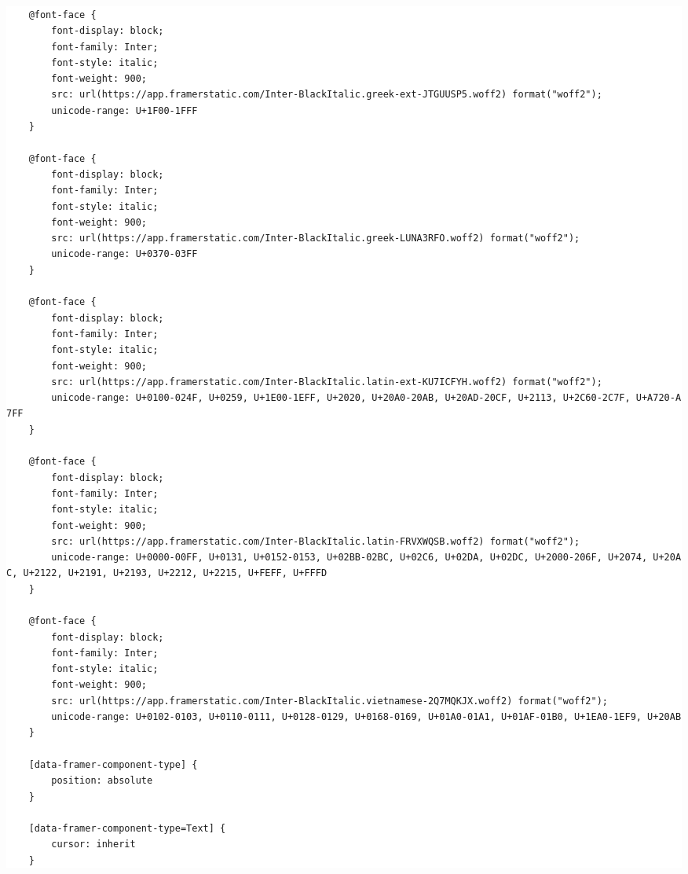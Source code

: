         @font-face {
            font-display: block;
            font-family: Inter;
            font-style: italic;
            font-weight: 900;
            src: url(https://app.framerstatic.com/Inter-BlackItalic.greek-ext-JTGUUSP5.woff2) format("woff2");
            unicode-range: U+1F00-1FFF
        }

        @font-face {
            font-display: block;
            font-family: Inter;
            font-style: italic;
            font-weight: 900;
            src: url(https://app.framerstatic.com/Inter-BlackItalic.greek-LUNA3RFO.woff2) format("woff2");
            unicode-range: U+0370-03FF
        }

        @font-face {
            font-display: block;
            font-family: Inter;
            font-style: italic;
            font-weight: 900;
            src: url(https://app.framerstatic.com/Inter-BlackItalic.latin-ext-KU7ICFYH.woff2) format("woff2");
            unicode-range: U+0100-024F, U+0259, U+1E00-1EFF, U+2020, U+20A0-20AB, U+20AD-20CF, U+2113, U+2C60-2C7F, U+A720-A7FF
        }

        @font-face {
            font-display: block;
            font-family: Inter;
            font-style: italic;
            font-weight: 900;
            src: url(https://app.framerstatic.com/Inter-BlackItalic.latin-FRVXWQSB.woff2) format("woff2");
            unicode-range: U+0000-00FF, U+0131, U+0152-0153, U+02BB-02BC, U+02C6, U+02DA, U+02DC, U+2000-206F, U+2074, U+20AC, U+2122, U+2191, U+2193, U+2212, U+2215, U+FEFF, U+FFFD
        }

        @font-face {
            font-display: block;
            font-family: Inter;
            font-style: italic;
            font-weight: 900;
            src: url(https://app.framerstatic.com/Inter-BlackItalic.vietnamese-2Q7MQKJX.woff2) format("woff2");
            unicode-range: U+0102-0103, U+0110-0111, U+0128-0129, U+0168-0169, U+01A0-01A1, U+01AF-01B0, U+1EA0-1EF9, U+20AB
        }

        [data-framer-component-type] {
            position: absolute
        }

        [data-framer-component-type=Text] {
            cursor: inherit
        }
